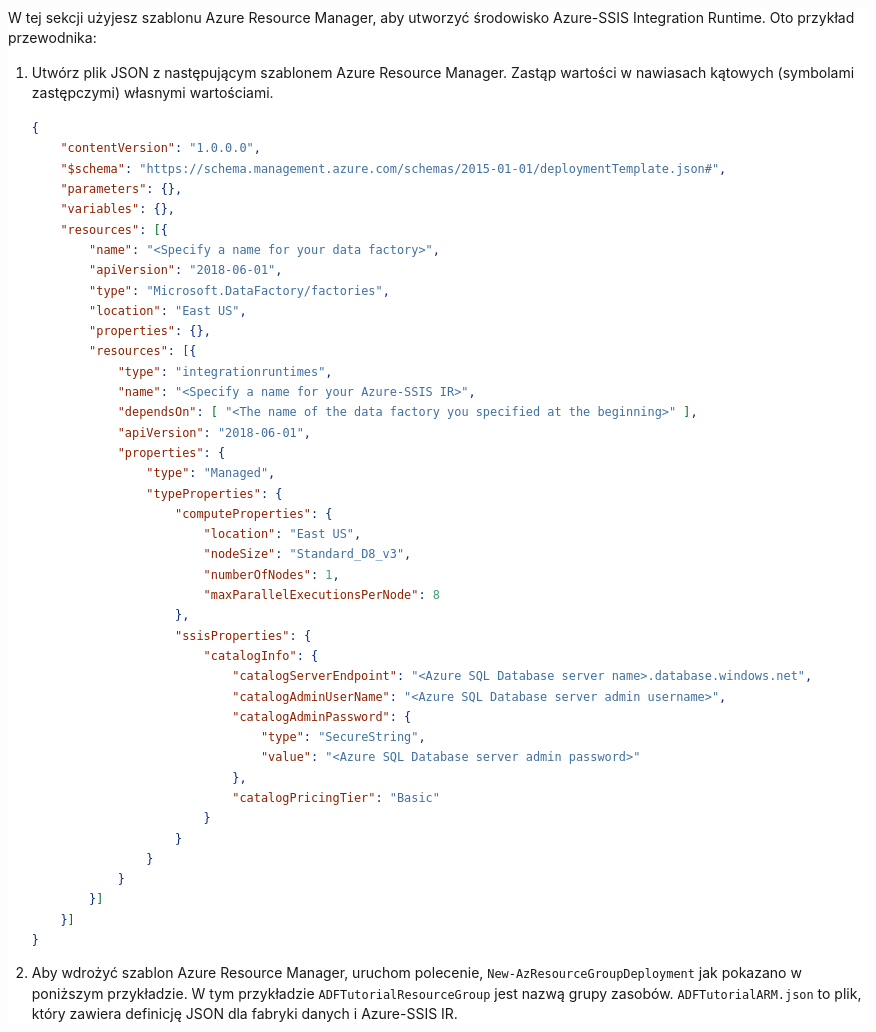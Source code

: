 W tej sekcji użyjesz szablonu Azure Resource Manager, aby utworzyć środowisko Azure-SSIS Integration Runtime. Oto przykład przewodnika:

1. Utwórz plik JSON z następującym szablonem Azure Resource Manager. Zastąp wartości w nawiasach kątowych (symbolami zastępczymi) własnymi wartościami.

    ```json
    {
        "contentVersion": "1.0.0.0",
        "$schema": "https://schema.management.azure.com/schemas/2015-01-01/deploymentTemplate.json#",
        "parameters": {},
        "variables": {},
        "resources": [{
            "name": "<Specify a name for your data factory>",
            "apiVersion": "2018-06-01",
            "type": "Microsoft.DataFactory/factories",
            "location": "East US",
            "properties": {},
            "resources": [{
                "type": "integrationruntimes",
                "name": "<Specify a name for your Azure-SSIS IR>",
                "dependsOn": [ "<The name of the data factory you specified at the beginning>" ],
                "apiVersion": "2018-06-01",
                "properties": {
                    "type": "Managed",
                    "typeProperties": {
                        "computeProperties": {
                            "location": "East US",
                            "nodeSize": "Standard_D8_v3",
                            "numberOfNodes": 1,
                            "maxParallelExecutionsPerNode": 8
                        },
                        "ssisProperties": {
                            "catalogInfo": {
                                "catalogServerEndpoint": "<Azure SQL Database server name>.database.windows.net",
                                "catalogAdminUserName": "<Azure SQL Database server admin username>",
                                "catalogAdminPassword": {
                                    "type": "SecureString",
                                    "value": "<Azure SQL Database server admin password>"
                                },
                                "catalogPricingTier": "Basic"
                            }
                        }
                    }
                }
            }]
        }]
    }
    ```

2. Aby wdrożyć szablon Azure Resource Manager, uruchom polecenie, `New-AzResourceGroupDeployment` jak pokazano w poniższym przykładzie. W tym przykładzie `ADFTutorialResourceGroup` jest nazwą grupy zasobów. `ADFTutorialARM.json` to plik, który zawiera definicję JSON dla fabryki danych i Azure-SSIS IR.
